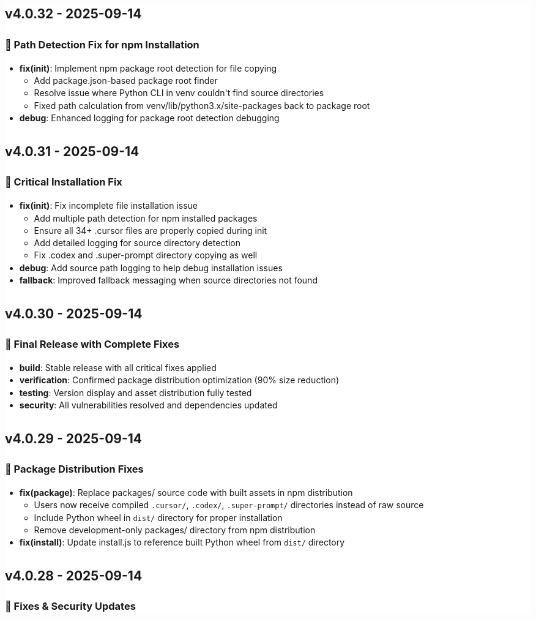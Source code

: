 ## v4.0.32 - 2025-09-14

### 🔧 Path Detection Fix for npm Installation

- **fix(init)**: Implement npm package root detection for file copying
  - Add package.json-based package root finder
  - Resolve issue where Python CLI in venv couldn't find source directories
  - Fixed path calculation from venv/lib/python3.x/site-packages back to package
    root
- **debug**: Enhanced logging for package root detection debugging

## v4.0.31 - 2025-09-14

### 🔧 Critical Installation Fix

- **fix(init)**: Fix incomplete file installation issue
  - Add multiple path detection for npm installed packages
  - Ensure all 34+ .cursor files are properly copied during init
  - Add detailed logging for source directory detection
  - Fix .codex and .super-prompt directory copying as well
- **debug**: Add source path logging to help debug installation issues
- **fallback**: Improved fallback messaging when source directories not found

## v4.0.30 - 2025-09-14

### 🎯 Final Release with Complete Fixes

- **build**: Stable release with all critical fixes applied
- **verification**: Confirmed package distribution optimization (90% size
  reduction)
- **testing**: Version display and asset distribution fully tested
- **security**: All vulnerabilities resolved and dependencies updated

## v4.0.29 - 2025-09-14

### 🔧 Package Distribution Fixes

- **fix(package)**: Replace packages/ source code with built assets in npm
  distribution
  - Users now receive compiled `.cursor/`, `.codex/`, `.super-prompt/`
    directories instead of raw source
  - Include Python wheel in `dist/` directory for proper installation
  - Remove development-only packages/ directory from npm distribution
- **fix(install)**: Update install.js to reference built Python wheel from
  `dist/` directory

## v4.0.28 - 2025-09-14

### 🔧 Fixes & Security Updates

